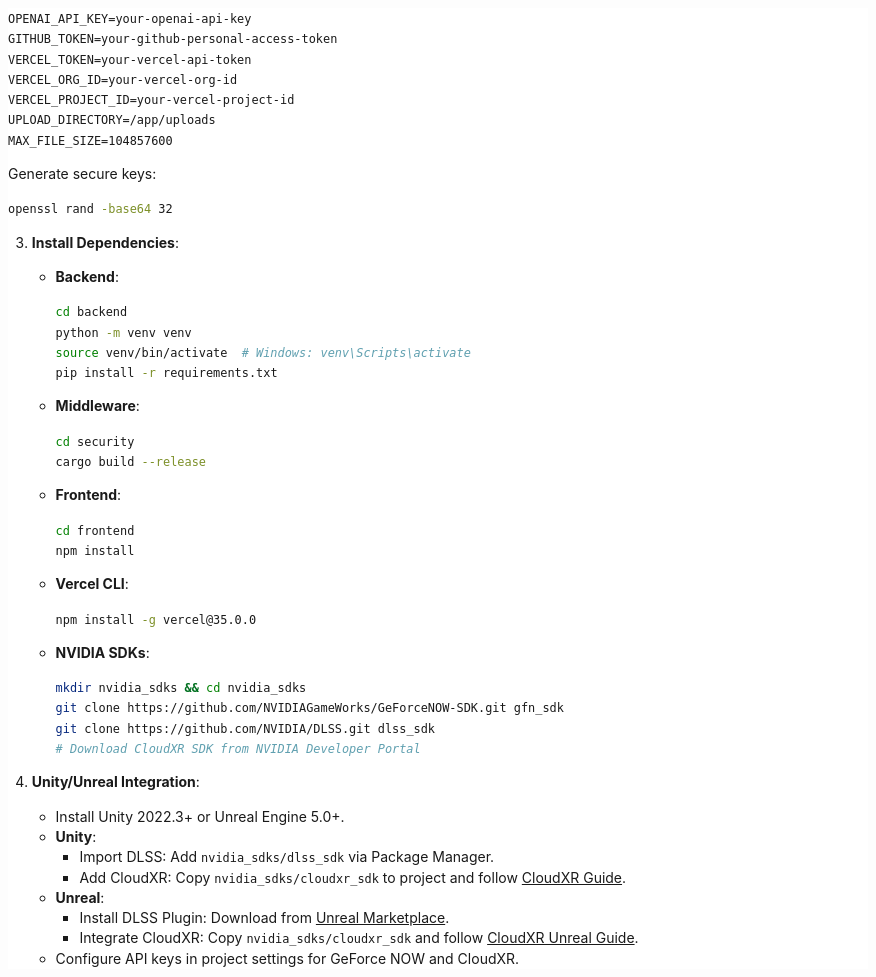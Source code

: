    ```env
   OPENAI_API_KEY=your-openai-api-key
   GITHUB_TOKEN=your-github-personal-access-token
   VERCEL_TOKEN=your-vercel-api-token
   VERCEL_ORG_ID=your-vercel-org-id
   VERCEL_PROJECT_ID=your-vercel-project-id
   UPLOAD_DIRECTORY=/app/uploads
   MAX_FILE_SIZE=104857600
   ```
   Generate secure keys:
   ```bash
   openssl rand -base64 32
   ```

3. **Install Dependencies**:
   - **Backend**:
     ```bash
     cd backend
     python -m venv venv
     source venv/bin/activate  # Windows: venv\Scripts\activate
     pip install -r requirements.txt
     ```
   - **Middleware**:
     ```bash
     cd security
     cargo build --release
     ```
   - **Frontend**:
     ```bash
     cd frontend
     npm install
     ```
   - **Vercel CLI**:
     ```bash
     npm install -g vercel@35.0.0
     ```
   - **NVIDIA SDKs**:
     ```bash
     mkdir nvidia_sdks && cd nvidia_sdks
     git clone https://github.com/NVIDIAGameWorks/GeForceNOW-SDK.git gfn_sdk
     git clone https://github.com/NVIDIA/DLSS.git dlss_sdk
     # Download CloudXR SDK from NVIDIA Developer Portal
     ```

4. **Unity/Unreal Integration**:
   - Install Unity 2022.3+ or Unreal Engine 5.0+.
   - **Unity**:
     - Import DLSS: Add `nvidia_sdks/dlss_sdk` via Package Manager.
     - Add CloudXR: Copy `nvidia_sdks/cloudxr_sdk` to project and follow [CloudXR Guide](https://docs.nvidia.com/cloudxr-sdk/).
   - **Unreal**:
     - Install DLSS Plugin: Download from [Unreal Marketplace](https://www.unrealengine.com/marketplace/en-US/product/nvidia-dlss).
     - Integrate CloudXR: Copy `nvidia_sdks/cloudxr_sdk` and follow [CloudXR Unreal Guide](https://docs.nvidia.com/cloudxr-sdk/).
   - Configure API keys in project settings for GeForce NOW and CloudXR.
